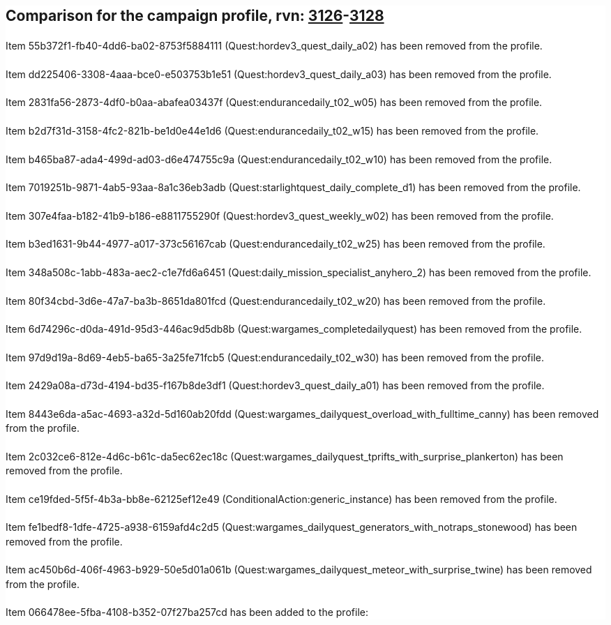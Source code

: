 ## Comparison for the campaign profile, rvn: [3126](https://github.com/PRO100KatYT/FortniteProfileRevisions/tree/main/profiles/campaign/3126%20campaign.json)-[3128](https://github.com/PRO100KatYT/FortniteProfileRevisions/tree/main/profiles/campaign/3128%20campaign.json)

Item 55b372f1-fb40-4dd6-ba02-8753f5884111 (Quest:hordev3_quest_daily_a02) has been removed from the profile.
<br><br>
Item dd225406-3308-4aaa-bce0-e503753b1e51 (Quest:hordev3_quest_daily_a03) has been removed from the profile.
<br><br>
Item 2831fa56-2873-4df0-b0aa-abafea03437f (Quest:endurancedaily_t02_w05) has been removed from the profile.
<br><br>
Item b2d7f31d-3158-4fc2-821b-be1d0e44e1d6 (Quest:endurancedaily_t02_w15) has been removed from the profile.
<br><br>
Item b465ba87-ada4-499d-ad03-d6e474755c9a (Quest:endurancedaily_t02_w10) has been removed from the profile.
<br><br>
Item 7019251b-9871-4ab5-93aa-8a1c36eb3adb (Quest:starlightquest_daily_complete_d1) has been removed from the profile.
<br><br>
Item 307e4faa-b182-41b9-b186-e8811755290f (Quest:hordev3_quest_weekly_w02) has been removed from the profile.
<br><br>
Item b3ed1631-9b44-4977-a017-373c56167cab (Quest:endurancedaily_t02_w25) has been removed from the profile.
<br><br>
Item 348a508c-1abb-483a-aec2-c1e7fd6a6451 (Quest:daily_mission_specialist_anyhero_2) has been removed from the profile.
<br><br>
Item 80f34cbd-3d6e-47a7-ba3b-8651da801fcd (Quest:endurancedaily_t02_w20) has been removed from the profile.
<br><br>
Item 6d74296c-d0da-491d-95d3-446ac9d5db8b (Quest:wargames_completedailyquest) has been removed from the profile.
<br><br>
Item 97d9d19a-8d69-4eb5-ba65-3a25fe71fcb5 (Quest:endurancedaily_t02_w30) has been removed from the profile.
<br><br>
Item 2429a08a-d73d-4194-bd35-f167b8de3df1 (Quest:hordev3_quest_daily_a01) has been removed from the profile.
<br><br>
Item 8443e6da-a5ac-4693-a32d-5d160ab20fdd (Quest:wargames_dailyquest_overload_with_fulltime_canny) has been removed from the profile.
<br><br>
Item 2c032ce6-812e-4d6c-b61c-da5ec62ec18c (Quest:wargames_dailyquest_tprifts_with_surprise_plankerton) has been removed from the profile.
<br><br>
Item ce19fded-5f5f-4b3a-bb8e-62125ef12e49 (ConditionalAction:generic_instance) has been removed from the profile.
<br><br>
Item fe1bedf8-1dfe-4725-a938-6159afd4c2d5 (Quest:wargames_dailyquest_generators_with_notraps_stonewood) has been removed from the profile.
<br><br>
Item ac450b6d-406f-4963-b929-50e5d01a061b (Quest:wargames_dailyquest_meteor_with_surprise_twine) has been removed from the profile.
<br><br>
Item 066478ee-5fba-4108-b352-07f27ba257cd has been added to the profile:
